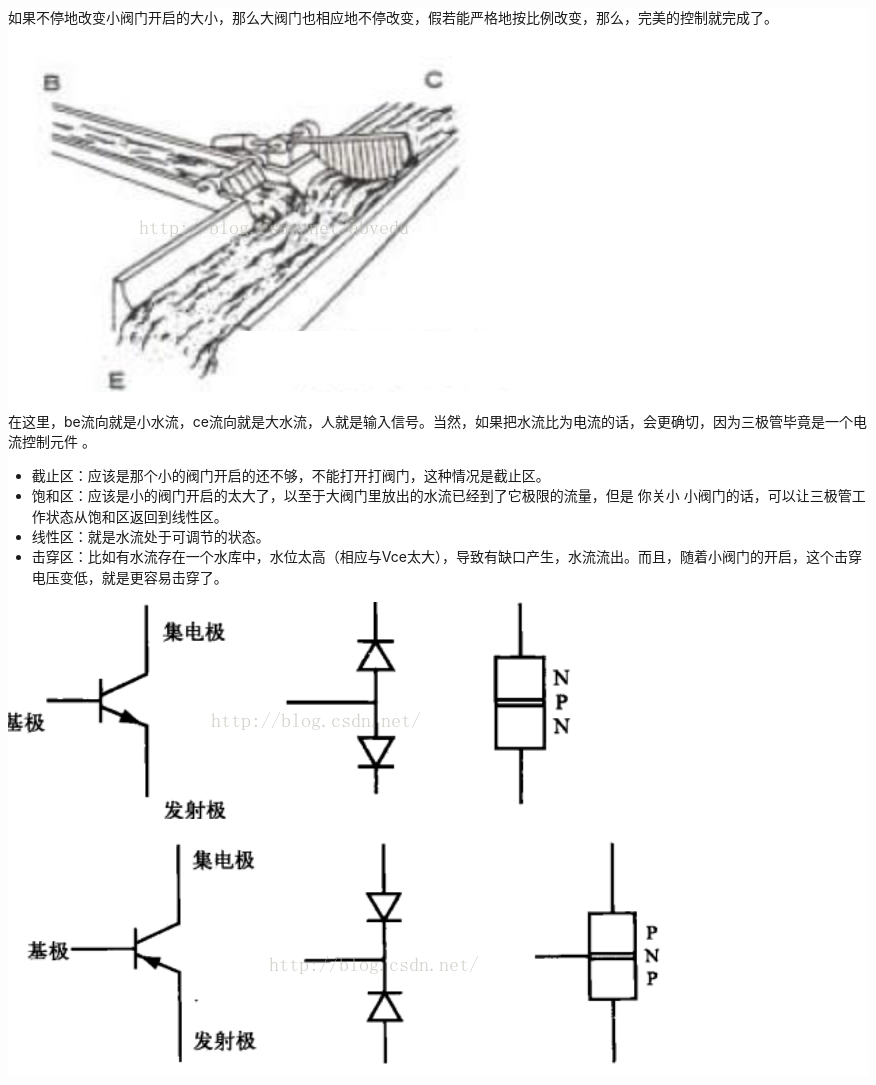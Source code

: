 如果不停地改变小阀门开启的大小，那么大阀门也相应地不停改变，假若能严格地按比例改变，那么，完美的控制就完成了。

![1536206866035.png](image/1536206866035.png)

在这里，be流向就是小水流，ce流向就是大水流，人就是输入信号。当然，如果把水流比为电流的话，会更确切，因为三极管毕竟是一个电流控制元件 。

* 截止区：应该是那个小的阀门开启的还不够，不能打开打阀门，这种情况是截止区。
* 饱和区：应该是小的阀门开启的太大了，以至于大阀门里放出的水流已经到了它极限的流量，但是 你关小 小阀门的话，可以让三极管工作状态从饱和区返回到线性区。
* 线性区：就是水流处于可调节的状态。
* 击穿区：比如有水流存在一个水库中，水位太高（相应与Vce太大），导致有缺口产生，水流流出。而且，随着小阀门的开启，这个击穿电压变低，就是更容易击穿了。

![1536206981521.png](image/1536206981521.png)

![1536206985498.png](image/1536206985498.png)
